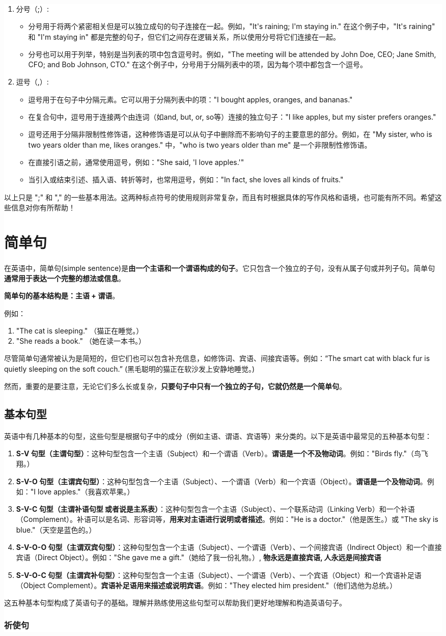 1. 分号（;）:

   - 分号用于将两个紧密相关但是可以独立成句的句子连接在一起。例如，"It's raining; I'm staying in." 在这个例子中，"It's raining" 和 "I'm staying in" 都是完整的句子，但它们之间存在逻辑关系，所以使用分号将它们连接在一起。

   - 分号也可以用于列举，特别是当列表的项中包含逗号时。例如，"The meeting will be attended by John Doe, CEO; Jane Smith, CFO; and Bob Johnson, CTO." 在这个例子中，分号用于分隔列表中的项，因为每个项中都包含一个逗号。

2. 逗号（,）:

   - 逗号用于在句子中分隔元素。它可以用于分隔列表中的项："I bought apples, oranges, and bananas." 

   - 在复合句中，逗号用于连接两个由连词（如and, but, or, so等）连接的独立句子："I like apples, but my sister prefers oranges."

   - 逗号还用于分隔非限制性修饰语，这种修饰语是可以从句子中删除而不影响句子的主要意思的部分。例如，在 "My sister, who is two years older than me, likes oranges." 中，"who is two years older than me" 是一个非限制性修饰语。

   - 在直接引语之前，通常使用逗号，例如："She said, 'I love apples.'"

   - 当引入或结束引述、插入语、转折等时，也常用逗号，例如："In fact, she loves all kinds of fruits."

以上只是 ";" 和 "," 的一些基本用法。这两种标点符号的使用规则非常复杂，而且有时根据具体的写作风格和语境，也可能有所不同。希望这些信息对你有所帮助！

# 简单句

在英语中，简单句(simple sentence)是**由一个主语和一个谓语构成的句子**。它只包含一个独立的子句，没有从属子句或并列子句。简单句**通常用于表达一个完整的想法或信息**。

**简单句的基本结构是：主语 + 谓语**。

例如：
1. "The cat is sleeping." （猫正在睡觉。）
2. "She reads a book." （她在读一本书。）

尽管简单句通常被认为是简短的，但它们也可以包含补充信息，如修饰词、宾语、间接宾语等。例如：“The smart cat with black fur is quietly sleeping on the soft couch.” (黑毛聪明的猫正在软沙发上安静地睡觉。)

然而，重要的是要注意，无论它们多么长或复杂，**只要句子中只有一个独立的子句，它就仍然是一个简单句**。

## 基本句型

英语中有几种基本的句型，这些句型是根据句子中的成分（例如主语、谓语、宾语等）来分类的。以下是英语中最常见的五种基本句型：

1. **S-V 句型（主谓句型）**：这种句型包含一个主语（Subject）和一个谓语（Verb）。**谓语是一个不及物动词**。例如："Birds fly."（鸟飞翔。）

2. **S-V-O 句型（主谓宾句型）**：这种句型包含一个主语（Subject）、一个谓语（Verb）和一个宾语（Object）。**谓语是一个及物动词**。例如："I love apples."（我喜欢苹果。）

3. **S-V-C 句型（主谓补语句型 或者说是主系表）**：这种句型包含一个主语（Subject）、一个联系动词（Linking Verb）和一个补语（Complement）。补语可以是名词、形容词等，**用来对主语进行说明或者描述**。例如："He is a doctor."（他是医生。）或 "The sky is blue."（天空是蓝色的。）

4. **S-V-O-O 句型（主谓双宾句型）**：这种句型包含一个主语（Subject）、一个谓语（Verb）、一个间接宾语（Indirect Object）和一个直接宾语（Direct Object）。例如："She gave me a gift."（她给了我一份礼物。）, **物永远是直接宾语, 人永远是间接宾语**

5. **S-V-O-C 句型（主谓宾补句型）**：这种句型包含一个主语（Subject）、一个谓语（Verb）、一个宾语（Object）和一个宾语补足语（Object Complement）。**宾语补足语用来描述或说明宾语**。例如："They elected him president."（他们选他为总统。）

这五种基本句型构成了英语句子的基础。理解并熟练使用这些句型可以帮助我们更好地理解和构造英语句子。

### 祈使句 
